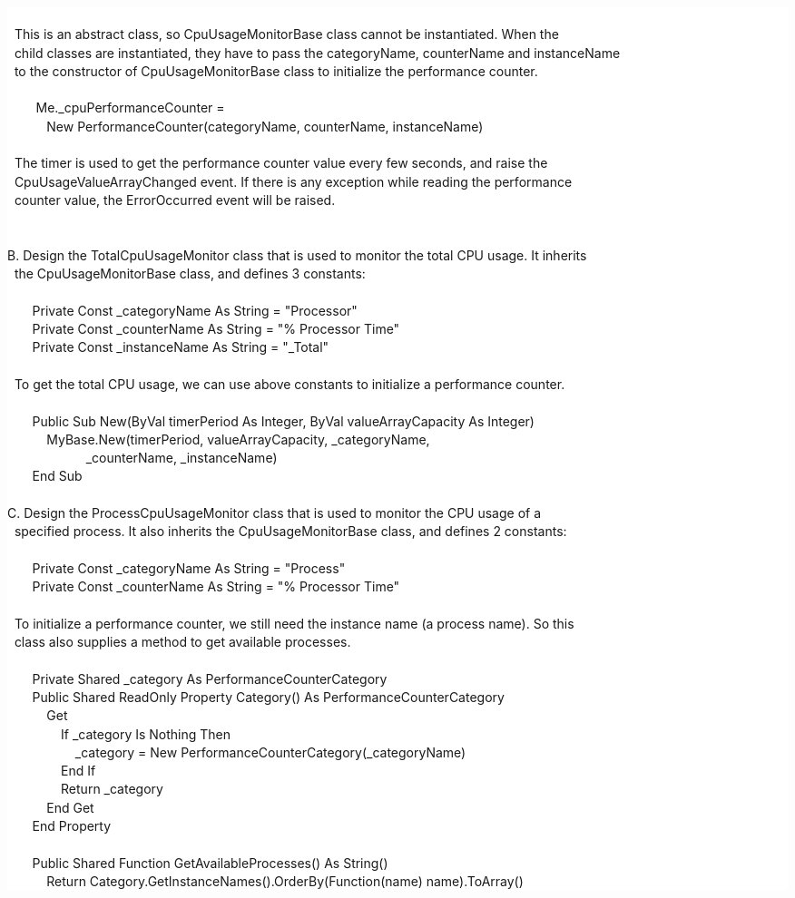 <br>
&nbsp; This is an abstract class, so CpuUsageMonitorBase class cannot be instantiated. When the<br>
&nbsp; child classes are instantiated, they have to pass the categoryName, counterName and instanceName<br>
&nbsp; to the constructor of CpuUsageMonitorBase class to initialize the performance counter.<br>
&nbsp; <br>
&nbsp; &nbsp; &nbsp; &nbsp; Me._cpuPerformanceCounter =<br>
&nbsp; &nbsp; &nbsp; &nbsp; &nbsp; &nbsp;New PerformanceCounter(categoryName, counterName, instanceName)<br>
&nbsp; &nbsp;<br>
&nbsp; The timer is used to get the performance counter value every few seconds, and raise the
<br>
&nbsp; CpuUsageValueArrayChanged event. If there is any exception while reading the performance
<br>
&nbsp; counter value, the ErrorOccurred event will be raised. <br>
&nbsp; &nbsp; <br>
<br>
B. Design the TotalCpuUsageMonitor class that is used to monitor the total CPU usage. It inherits<br>
&nbsp; the CpuUsageMonitorBase class, and defines 3 constants:<br>
<br>
&nbsp; &nbsp; &nbsp; &nbsp;Private Const _categoryName As String = &quot;Processor&quot;<br>
&nbsp; &nbsp; &nbsp; &nbsp;Private Const _counterName As String = &quot;% Processor Time&quot;<br>
&nbsp; &nbsp; &nbsp; &nbsp;Private Const _instanceName As String = &quot;_Total&quot;<br>
<br>
&nbsp; To get the total CPU usage, we can use above constants to initialize a performance counter.<br>
&nbsp; &nbsp;<br>
&nbsp; &nbsp; &nbsp; &nbsp;Public Sub New(ByVal timerPeriod As Integer, ByVal valueArrayCapacity As Integer)<br>
&nbsp; &nbsp; &nbsp; &nbsp; &nbsp; &nbsp;MyBase.New(timerPeriod, valueArrayCapacity, _categoryName,<br>
&nbsp; &nbsp; &nbsp; &nbsp; &nbsp; &nbsp; &nbsp; &nbsp; &nbsp; &nbsp; &nbsp; _counterName, _instanceName)<br>
&nbsp; &nbsp; &nbsp; &nbsp;End Sub<br>
<br>
C. Design the ProcessCpuUsageMonitor class that is used to monitor the CPU usage of a
<br>
&nbsp; specified process. It also inherits the CpuUsageMonitorBase class, and defines 2 constants:<br>
&nbsp; &nbsp; &nbsp; &nbsp;<br>
&nbsp; &nbsp; &nbsp; &nbsp;Private Const _categoryName As String = &quot;Process&quot;<br>
&nbsp; &nbsp; &nbsp; &nbsp;Private Const _counterName As String = &quot;% Processor Time&quot;<br>
&nbsp; <br>
&nbsp; To initialize a performance counter, we still need the instance name (a process name). So this
<br>
&nbsp; class also supplies a method to get available processes.<br>
<br>
&nbsp; &nbsp; &nbsp; &nbsp;Private Shared _category As PerformanceCounterCategory<br>
&nbsp; &nbsp; &nbsp; &nbsp;Public Shared ReadOnly Property Category() As PerformanceCounterCategory<br>
&nbsp; &nbsp; &nbsp; &nbsp; &nbsp; &nbsp;Get<br>
&nbsp; &nbsp; &nbsp; &nbsp; &nbsp; &nbsp; &nbsp; &nbsp;If _category Is Nothing Then<br>
&nbsp; &nbsp; &nbsp; &nbsp; &nbsp; &nbsp; &nbsp; &nbsp; &nbsp; &nbsp;_category = New PerformanceCounterCategory(_categoryName)<br>
&nbsp; &nbsp; &nbsp; &nbsp; &nbsp; &nbsp; &nbsp; &nbsp;End If<br>
&nbsp; &nbsp; &nbsp; &nbsp; &nbsp; &nbsp; &nbsp; &nbsp;Return _category<br>
&nbsp; &nbsp; &nbsp; &nbsp; &nbsp; &nbsp;End Get<br>
&nbsp; &nbsp; &nbsp; &nbsp;End Property<br>
&nbsp; &nbsp; &nbsp; &nbsp; &nbsp; &nbsp; &nbsp; <br>
&nbsp; &nbsp; &nbsp; &nbsp;Public Shared Function GetAvailableProcesses() As String()<br>
&nbsp; &nbsp; &nbsp; &nbsp; &nbsp; &nbsp;Return Category.GetInstanceNames().OrderBy(Function(name) name).ToArray()<br>